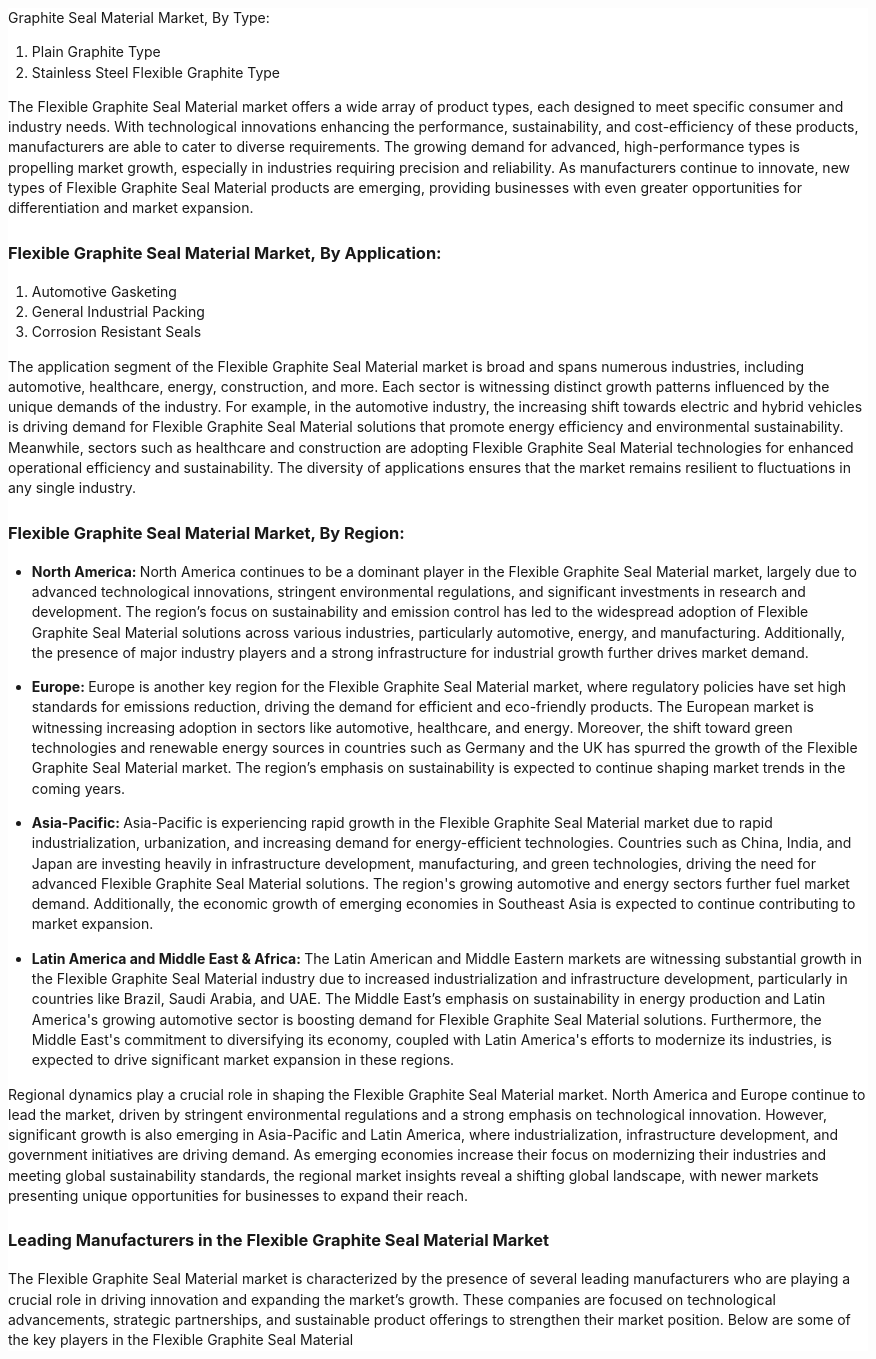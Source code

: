 Graphite Seal Material  Market, By Type:<br /></strong></h3><ol><li>Plain Graphite Type<li> Stainless Steel Flexible Graphite Type</li></ol><p>The Flexible Graphite Seal Material  market offers a wide array of product types, each designed to meet specific consumer and industry needs. With technological innovations enhancing the performance, sustainability, and cost-efficiency of these products, manufacturers are able to cater to diverse requirements. The growing demand for advanced, high-performance types is propelling market growth, especially in industries requiring precision and reliability. As manufacturers continue to innovate, new types of Flexible Graphite Seal Material  products are emerging, providing businesses with even greater opportunities for differentiation and market expansion.</p><h3>Flexible Graphite Seal Material  Market,&nbsp;By Application:</h3><ol><li>Automotive Gasketing<li> General Industrial Packing<li> Corrosion Resistant Seals</li></ol><p>The application segment of the Flexible Graphite Seal Material  market is broad and spans numerous industries, including automotive, healthcare, energy, construction, and more. Each sector is witnessing distinct growth patterns influenced by the unique demands of the industry. For example, in the automotive industry, the increasing shift towards electric and hybrid vehicles is driving demand for Flexible Graphite Seal Material  solutions that promote energy efficiency and environmental sustainability. Meanwhile, sectors such as healthcare and construction are adopting Flexible Graphite Seal Material  technologies for enhanced operational efficiency and sustainability. The diversity of applications ensures that the market remains resilient to fluctuations in any single industry.</p><h3>Flexible Graphite Seal Material  Market, By Region:</h3><ul><li><p><strong>North America:&nbsp;</strong>North America continues to be a dominant player in the Flexible Graphite Seal Material  market, largely due to advanced technological innovations, stringent environmental regulations, and significant investments in research and development. The region&rsquo;s focus on sustainability and emission control has led to the widespread adoption of Flexible Graphite Seal Material  solutions across various industries, particularly automotive, energy, and manufacturing. Additionally, the presence of major industry players and a strong infrastructure for industrial growth further drives market demand.</p></li><li><p><strong><strong>Europe:&nbsp;</strong></strong>Europe is another key region for the Flexible Graphite Seal Material  market, where regulatory policies have set high standards for emissions reduction, driving the demand for efficient and eco-friendly products. The European market is witnessing increasing adoption in sectors like automotive, healthcare, and energy. Moreover, the shift toward green technologies and renewable energy sources in countries such as Germany and the UK has spurred the growth of the Flexible Graphite Seal Material  market. The region&rsquo;s emphasis on sustainability is expected to continue shaping market trends in the coming years.</p></li><li><p><strong><strong>Asia-Pacific:&nbsp;</strong></strong>Asia-Pacific is experiencing rapid growth in the Flexible Graphite Seal Material  market due to rapid industrialization, urbanization, and increasing demand for energy-efficient technologies. Countries such as China, India, and Japan are investing heavily in infrastructure development, manufacturing, and green technologies, driving the need for advanced Flexible Graphite Seal Material  solutions. The region's growing automotive and energy sectors further fuel market demand. Additionally, the economic growth of emerging economies in Southeast Asia is expected to continue contributing to market expansion.</p></li><li><p><strong><strong>Latin America and Middle East &amp; Africa:&nbsp;</strong></strong>The Latin American and Middle Eastern markets are witnessing substantial growth in the Flexible Graphite Seal Material  industry due to increased industrialization and infrastructure development, particularly in countries like Brazil, Saudi Arabia, and UAE. The Middle East&rsquo;s emphasis on sustainability in energy production and Latin America's growing automotive sector is boosting demand for Flexible Graphite Seal Material  solutions. Furthermore, the Middle East's commitment to diversifying its economy, coupled with Latin America's efforts to modernize its industries, is expected to drive significant market expansion in these regions.</p></li></ul><p>Regional dynamics play a crucial role in shaping the Flexible Graphite Seal Material  market. North America and Europe continue to lead the market, driven by stringent environmental regulations and a strong emphasis on technological innovation. However, significant growth is also emerging in Asia-Pacific and Latin America, where industrialization, infrastructure development, and government initiatives are driving demand. As emerging economies increase their focus on modernizing their industries and meeting global sustainability standards, the regional market insights reveal a shifting global landscape, with newer markets presenting unique opportunities for businesses to expand their reach.</p><h3><strong>Leading Manufacturers in the Flexible Graphite Seal Material  Market</strong></h3><p>The Flexible Graphite Seal Material  market is characterized by the presence of several leading manufacturers who are playing a crucial role in driving innovation and expanding the market&rsquo;s growth. These companies are focused on technological advancements, strategic partnerships, and sustainable product offerings to strengthen their market position. Below are some of the key players in the Flexible Graphite Seal Material